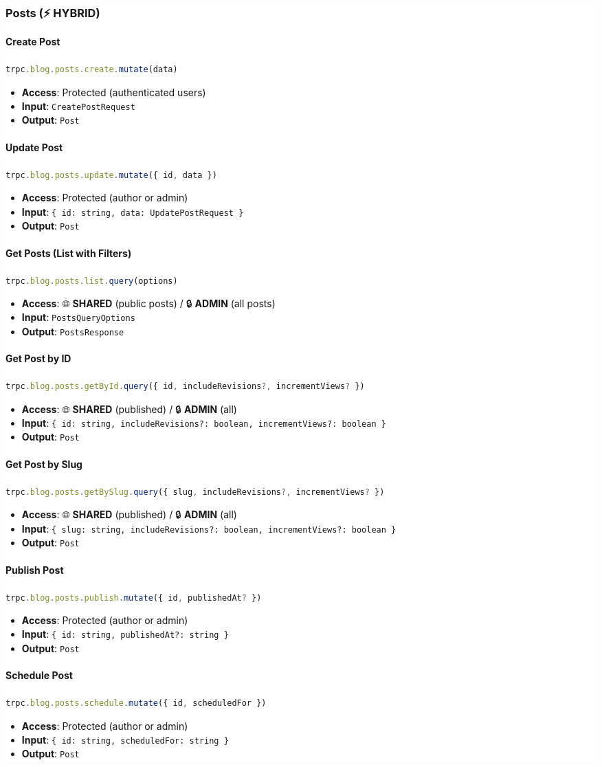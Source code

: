 
### Posts (⚡ HYBRID)

#### Create Post
```typescript
trpc.blog.posts.create.mutate(data)
```
- **Access**: Protected (authenticated users)
- **Input**: `CreatePostRequest`
- **Output**: `Post`

#### Update Post
```typescript
trpc.blog.posts.update.mutate({ id, data })
```
- **Access**: Protected (author or admin)
- **Input**: `{ id: string, data: UpdatePostRequest }`
- **Output**: `Post`

#### Get Posts (List with Filters)
```typescript
trpc.blog.posts.list.query(options)
```
- **Access**: 🌐 **SHARED** (public posts) / 🔒 **ADMIN** (all posts)
- **Input**: `PostsQueryOptions`
- **Output**: `PostsResponse`

#### Get Post by ID
```typescript
trpc.blog.posts.getById.query({ id, includeRevisions?, incrementViews? })
```
- **Access**: 🌐 **SHARED** (published) / 🔒 **ADMIN** (all)
- **Input**: `{ id: string, includeRevisions?: boolean, incrementViews?: boolean }`
- **Output**: `Post`

#### Get Post by Slug
```typescript
trpc.blog.posts.getBySlug.query({ slug, includeRevisions?, incrementViews? })
```
- **Access**: 🌐 **SHARED** (published) / 🔒 **ADMIN** (all)
- **Input**: `{ slug: string, includeRevisions?: boolean, incrementViews?: boolean }`
- **Output**: `Post`

#### Publish Post
```typescript
trpc.blog.posts.publish.mutate({ id, publishedAt? })
```
- **Access**: Protected (author or admin)
- **Input**: `{ id: string, publishedAt?: string }`
- **Output**: `Post`

#### Schedule Post
```typescript
trpc.blog.posts.schedule.mutate({ id, scheduledFor })
```
- **Access**: Protected (author or admin)
- **Input**: `{ id: string, scheduledFor: string }`
- **Output**: `Post`
